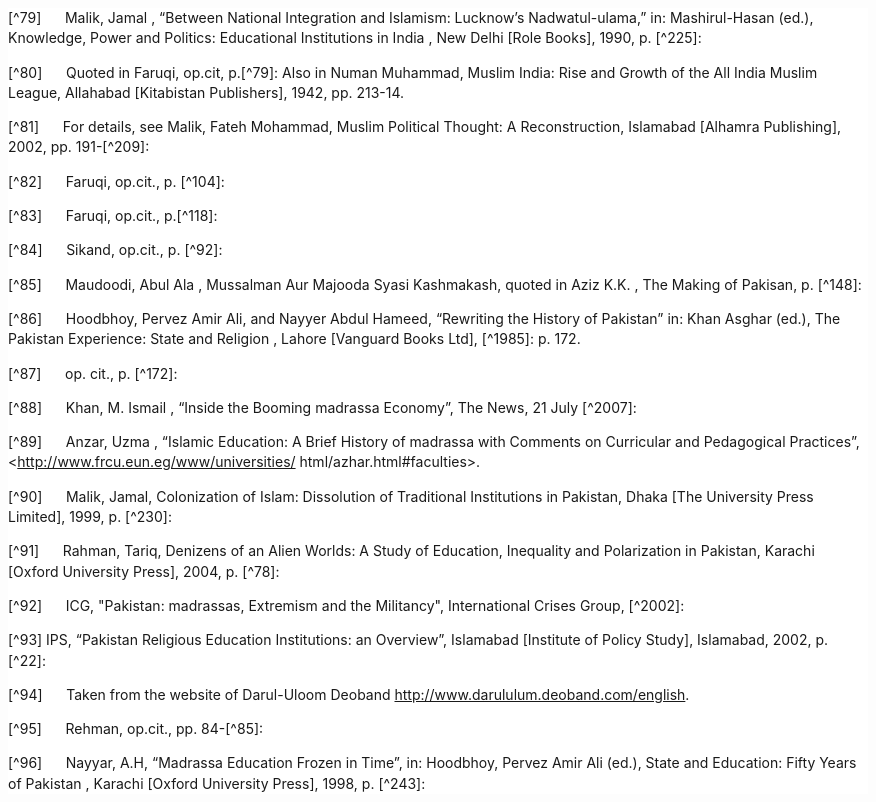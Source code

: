 [^79]      Malik, Jamal , “Between National Integration and Islamism:
Lucknow’s Nadwatul-ulama,” in: Mashirul-Hasan (ed.), Knowledge, Power
and Politics: Educational Institutions in India , New Delhi [Role
Books], 1990, p. [^225]:

[^80]      Quoted in Faruqi, op.cit, p.[^79]: Also in Numan Muhammad,
Muslim India: Rise and Growth of the All India Muslim League, Allahabad
[Kitabistan Publishers], 1942, pp. 213-14.

[^81]      For details, see Malik, Fateh Mohammad, Muslim Political
Thought: A Reconstruction, Islamabad [Alhamra Publishing], 2002, pp.
191-[^209]:

[^82]      Faruqi, op.cit., p. [^104]:

[^83]      Faruqi, op.cit., p.[^118]:

[^84]      Sikand, op.cit., p. [^92]:

[^85]      Maudoodi, Abul Ala , Mussalman Aur Majooda Syasi Kashmakash,
quoted in Aziz K.K. , The Making of Pakisan, p. [^148]:

[^86]      Hoodbhoy, Pervez Amir Ali, and Nayyer Abdul Hameed,
“Rewriting the History of Pakistan” in: Khan Asghar (ed.), The Pakistan
Experience: State and Religion , Lahore [Vanguard Books Ltd], [^1985]:
p. 172.

[^87]      op. cit., p. [^172]:

[^88]      Khan, M. Ismail , “Inside the Booming madrassa Economy”, The
News, 21 July [^2007]:

[^89]      Anzar, Uzma , “Islamic Education: A Brief History of madrassa
with Comments on Curricular and Pedagogical Practices”,
\<http://www.frcu.eun.eg/www/universities/ html/azhar.html\#faculties\>.

[^90]      Malik, Jamal, Colonization of Islam: Dissolution of
Traditional Institutions in Pakistan, Dhaka [The University Press
Limited], 1999, p. [^230]:

[^91]      Rahman, Tariq, Denizens of an Alien Worlds: A Study of
Education, Inequality and Polarization in Pakistan, Karachi [Oxford
University Press], 2004, p. [^78]:

[^92]      ICG, "Pakistan: madrassas, Extremism and the Militancy",
International Crises Group, [^2002]:

[^93] IPS, “Pakistan Religious Education Institutions: an Overview”,
Islamabad [Institute of Policy Study], Islamabad, 2002, p. [^22]:

[^94]      Taken from the website of Darul-Uloom Deoband
http://www.darululum.deoband.com/english.

[^95]      Rehman, op.cit., pp. 84-[^85]:

[^96]      Nayyar, A.H, “Madrassa Education Frozen in Time”, in:
Hoodbhoy, Pervez Amir Ali (ed.), State and Education: Fifty Years of
Pakistan , Karachi [Oxford University Press], 1998, p. [^243]:


[^1973]: However, under Article 230 their position was advisory.
[^1979]: pp. 2-28.